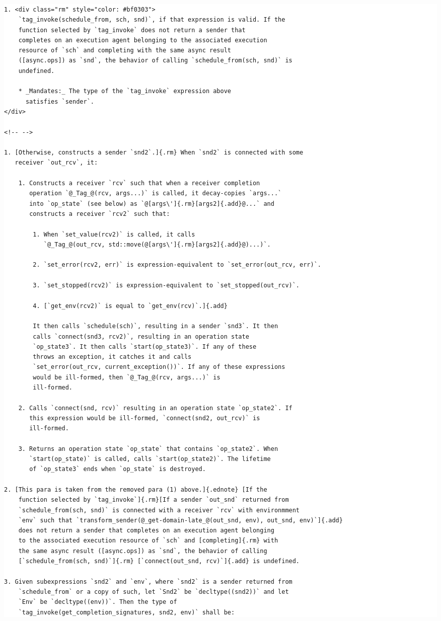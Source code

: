     1. <div class="rm" style="color: #bf0303">
        `tag_invoke(schedule_from, sch, snd)`, if that expression is valid. If the
        function selected by `tag_invoke` does not return a sender that
        completes on an execution agent belonging to the associated execution
        resource of `sch` and completing with the same async result
        ([async.ops]) as `snd`, the behavior of calling `schedule_from(sch, snd)` is
        undefined.

        * _Mandates:_ The type of the `tag_invoke` expression above
          satisfies `sender`.
    </div>

    <!-- -->

    1. [Otherwise, constructs a sender `snd2`.]{.rm} When `snd2` is connected with some
       receiver `out_rcv`, it:

        1. Constructs a receiver `rcv` such that when a receiver completion
           operation `@_Tag_@(rcv, args...)` is called, it decay-copies `args...`
           into `op_state` (see below) as `@[args\']{.rm}[args2]{.add}@...` and
           constructs a receiver `rcv2` such that:

            1. When `set_value(rcv2)` is called, it calls
               `@_Tag_@(out_rcv, std::move(@[args\']{.rm}[args2]{.add}@)...)`.

            2. `set_error(rcv2, err)` is expression-equivalent to `set_error(out_rcv, err)`.

            3. `set_stopped(rcv2)` is expression-equivalent to `set_stopped(out_rcv)`.

            4. [`get_env(rcv2)` is equal to `get_env(rcv)`.]{.add}

            It then calls `schedule(sch)`, resulting in a sender `snd3`. It then
            calls `connect(snd3, rcv2)`, resulting in an operation state
            `op_state3`. It then calls `start(op_state3)`. If any of these
            throws an exception, it catches it and calls
            `set_error(out_rcv, current_exception())`. If any of these expressions
            would be ill-formed, then `@_Tag_@(rcv, args...)` is
            ill-formed.

        2. Calls `connect(snd, rcv)` resulting in an operation state `op_state2`. If
           this expression would be ill-formed, `connect(snd2, out_rcv)` is
           ill-formed.

        3. Returns an operation state `op_state` that contains `op_state2`. When
           `start(op_state)` is called, calls `start(op_state2)`. The lifetime
           of `op_state3` ends when `op_state` is destroyed.

    2. [This para is taken from the removed para (1) above.]{.ednote} [If the
        function selected by `tag_invoke`]{.rm}[If a sender `out_snd` returned from
        `schedule_from(sch, snd)` is connected with a receiver `rcv` with environmment
        `env` such that `transform_sender(@_get-domain-late_@(out_snd, env), out_snd, env)`]{.add}
        does not return a sender that completes on an execution agent belonging
        to the associated execution resource of `sch` and [completing]{.rm} with
        the same async result ([async.ops]) as `snd`, the behavior of calling
        [`schedule_from(sch, snd)`]{.rm} [`connect(out_snd, rcv)`]{.add} is undefined.

    3. Given subexpressions `snd2` and `env`, where `snd2` is a sender returned from
        `schedule_from` or a copy of such, let `Snd2` be `decltype((snd2))` and let
        `Env` be `decltype((env))`. Then the type of
        `tag_invoke(get_completion_signatures, snd2, env)` shall be:

